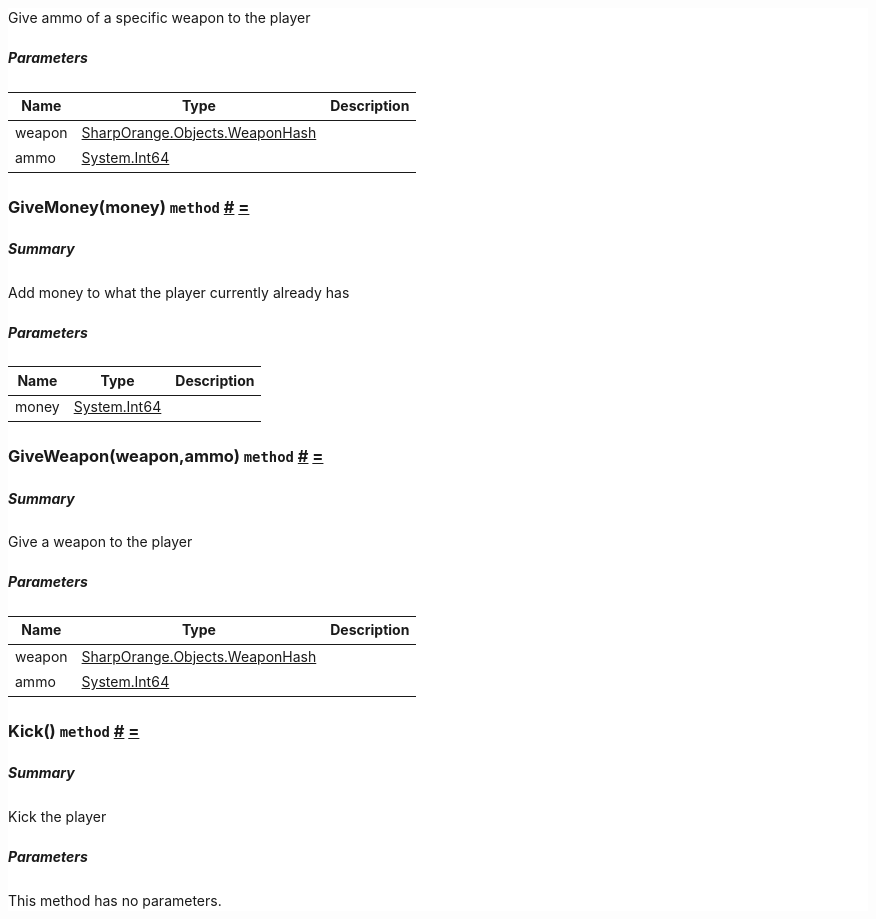 Give ammo of a specific weapon to the player

##### Parameters

| Name | Type | Description |
| ---- | ---- | ----------- |
| weapon | [SharpOrange.Objects.WeaponHash](#T-SharpOrange-Objects-WeaponHash 'SharpOrange.Objects.WeaponHash') |  |
| ammo | [System.Int64](http://msdn.microsoft.com/query/dev14.query?appId=Dev14IDEF1&l=EN-US&k=k:System.Int64 'System.Int64') |  |

<a name='M-SharpOrange-Objects-Player-GiveMoney-System-Int64-'></a>
### GiveMoney(money) `method` [#](#M-SharpOrange-Objects-Player-GiveMoney-System-Int64- 'Go To Here') [=](#contents 'Back To Contents')

##### Summary

Add money to what the player currently already has

##### Parameters

| Name | Type | Description |
| ---- | ---- | ----------- |
| money | [System.Int64](http://msdn.microsoft.com/query/dev14.query?appId=Dev14IDEF1&l=EN-US&k=k:System.Int64 'System.Int64') |  |

<a name='M-SharpOrange-Objects-Player-GiveWeapon-SharpOrange-Objects-WeaponHash,System-Int64-'></a>
### GiveWeapon(weapon,ammo) `method` [#](#M-SharpOrange-Objects-Player-GiveWeapon-SharpOrange-Objects-WeaponHash,System-Int64- 'Go To Here') [=](#contents 'Back To Contents')

##### Summary

Give a weapon to the player

##### Parameters

| Name | Type | Description |
| ---- | ---- | ----------- |
| weapon | [SharpOrange.Objects.WeaponHash](#T-SharpOrange-Objects-WeaponHash 'SharpOrange.Objects.WeaponHash') |  |
| ammo | [System.Int64](http://msdn.microsoft.com/query/dev14.query?appId=Dev14IDEF1&l=EN-US&k=k:System.Int64 'System.Int64') |  |

<a name='M-SharpOrange-Objects-Player-Kick'></a>
### Kick() `method` [#](#M-SharpOrange-Objects-Player-Kick 'Go To Here') [=](#contents 'Back To Contents')

##### Summary

Kick the player

##### Parameters

This method has no parameters.

